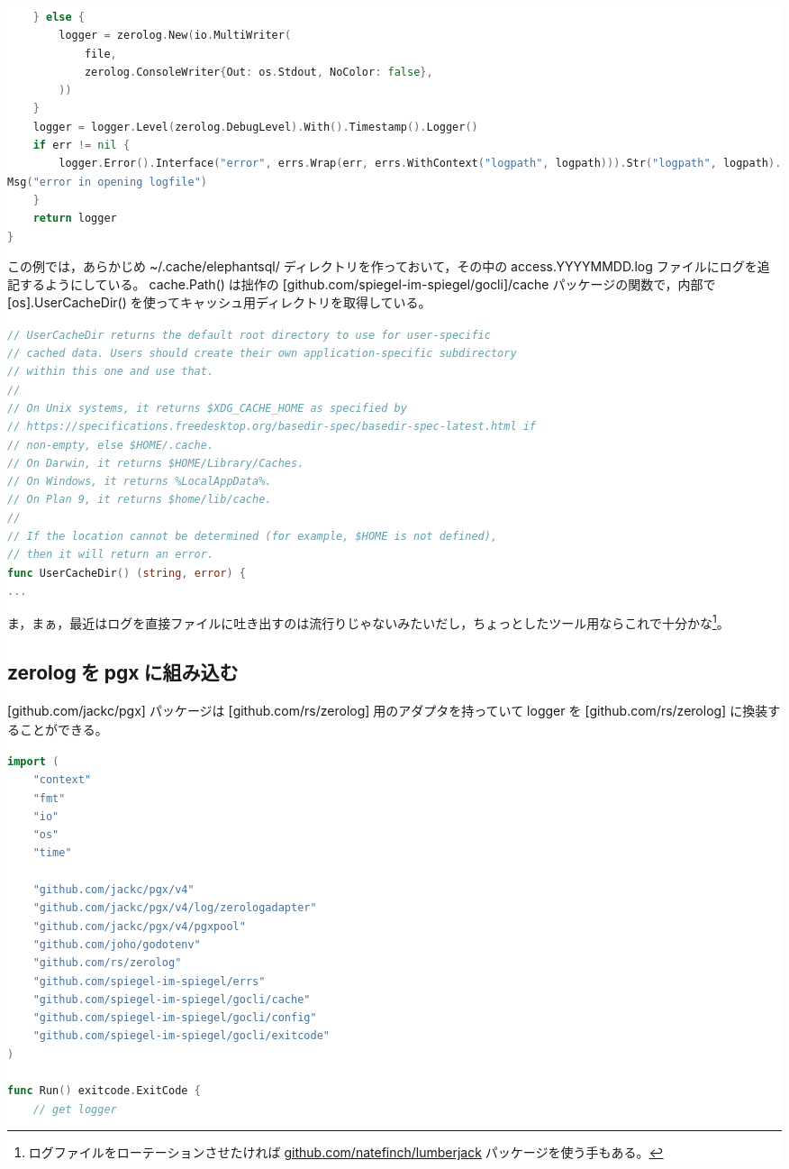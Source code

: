 ```go:proto/sample4c.go
    } else {
        logger = zerolog.New(io.MultiWriter(
            file,
            zerolog.ConsoleWriter{Out: os.Stdout, NoColor: false},
        ))
    }
    logger = logger.Level(zerolog.DebugLevel).With().Timestamp().Logger()
    if err != nil {
        logger.Error().Interface("error", errs.Wrap(err, errs.WithContext("logpath", logpath))).Str("logpath", logpath).Msg("error in opening logfile")
    }
    return logger
}
```

この例では，あらかじめ ~/.cache/elephantsql/ ディレクトリを作っておいて，その中の access.YYYYMMDD.log ファイルにログを追記するようにしている。 cache.Path() は拙作の [github.com/spiegel-im-spiegel/gocli]/cache パッケージの関数で，内部で [os].UserCacheDir() を使ってキャッシュ用ディレクトリを取得している。

```go:os/file.go
// UserCacheDir returns the default root directory to use for user-specific
// cached data. Users should create their own application-specific subdirectory
// within this one and use that.
//
// On Unix systems, it returns $XDG_CACHE_HOME as specified by
// https://specifications.freedesktop.org/basedir-spec/basedir-spec-latest.html if
// non-empty, else $HOME/.cache.
// On Darwin, it returns $HOME/Library/Caches.
// On Windows, it returns %LocalAppData%.
// On Plan 9, it returns $home/lib/cache.
//
// If the location cannot be determined (for example, $HOME is not defined),
// then it will return an error.
func UserCacheDir() (string, error) {
...
```

ま，まぁ，最近はログを直接ファイルに吐き出すのは流行りじゃないみたいだし，ちょっとしたツール用ならこれで十分かな[^rotate1]。

[^rotate1]: ログファイルをローテーションさせたければ [github.com/natefinch/lumberjack](https://github.com/natefinch/lumberjack) パッケージを使う手もある。

## zerolog を pgx に組み込む

[github.com/jackc/pgx] パッケージは [github.com/rs/zerolog] 用のアダプタを持っていて logger を [github.com/rs/zerolog] に換装することができる。

```go:proto/sample4d.go
import (
    "context"
    "fmt"
    "io"
    "os"
    "time"

    "github.com/jackc/pgx/v4"
    "github.com/jackc/pgx/v4/log/zerologadapter"
    "github.com/jackc/pgx/v4/pgxpool"
    "github.com/joho/godotenv"
    "github.com/rs/zerolog"
    "github.com/spiegel-im-spiegel/errs"
    "github.com/spiegel-im-spiegel/gocli/cache"
    "github.com/spiegel-im-spiegel/gocli/config"
    "github.com/spiegel-im-spiegel/gocli/exitcode"
)

func Run() exitcode.ExitCode {
    // get logger
```

[^err1]: 私は「[スタック情報は9割以上がゴミ](https://zenn.dev/spiegel/books/error-handling-in-golang/viewer/error-logging)」という危険思想の持ち主なのであしからず。
[Go]: https://go.dev/
[PostgreSQL]: https://www.postgresql.org/ "PostgreSQL: The world's most advanced open source database"
[jq]: https://stedolan.github.io/jq/
[database/sql]: https://pkg.go.dev/database/sql "sql package - database/sql - pkg.go.dev"
[log]: https://pkg.go.dev/log "log package - log - pkg.go.dev"
[io]: https://pkg.go.dev/io "io package - io - pkg.go.dev"
[os]: https://pkg.go.dev/os "os package - os - pkg.go.dev"
[github.com/jackc/pgx]: https://github.com/jackc/pgx "jackc/pgx: PostgreSQL driver and toolkit for Go"
[github.com/rs/zerolog]: https://github.com/rs/zerolog "rs/zerolog: Zero Allocation JSON Logger"
[github.com/spiegel-im-spiegel/errs]: https://github.com/spiegel-im-spiegel/errs "spiegel-im-spiegel/errs: Error handling for Golang"
[github.com/spiegel-im-spiegel/gocli]: https://github.com/spiegel-im-spiegel/gocli "spiegel-im-spiegel/gocli: Minimal Packages for Command-Line Interface"
[github.com/simukti/sqldb-logger]: https://github.com/simukti/sqldb-logger "simukti/sqldb-logger: A logger for Go SQL database driver without modifying existing *sql.DB stdlib usage."